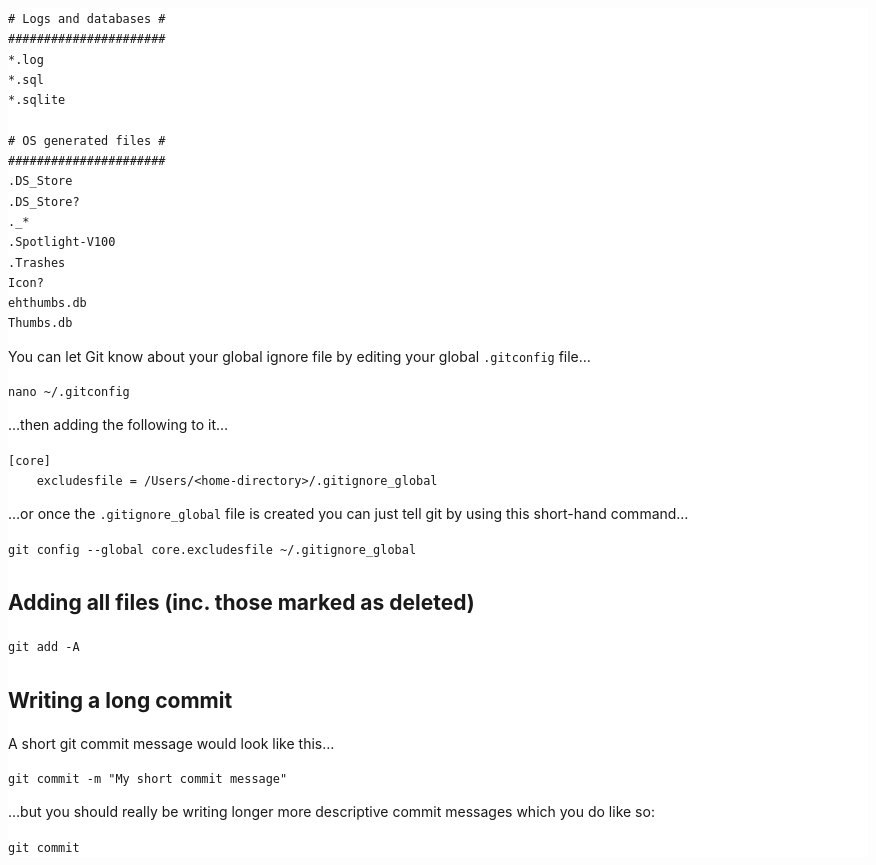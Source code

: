 ```
# Logs and databases #
######################
*.log
*.sql
*.sqlite

# OS generated files #
######################
.DS_Store
.DS_Store?
._*
.Spotlight-V100
.Trashes
Icon?
ehthumbs.db
Thumbs.db
```

You can let Git know about your global ignore file by editing your global `.gitconfig` file…

```
nano ~/.gitconfig
```

…then adding the following to it…

```
[core]
    excludesfile = /Users/<home-directory>/.gitignore_global
```

…or once the `.gitignore_global` file is created you can just tell git by using this short-hand command…

```
git config --global core.excludesfile ~/.gitignore_global
```

## Adding all files (inc. those marked as deleted)

```
git add -A
```

## Writing a long commit

A short git commit message would look like this…

```
git commit -m "My short commit message"
```

…but you should really be writing longer more descriptive commit messages which you do like so:

```
git commit
```
